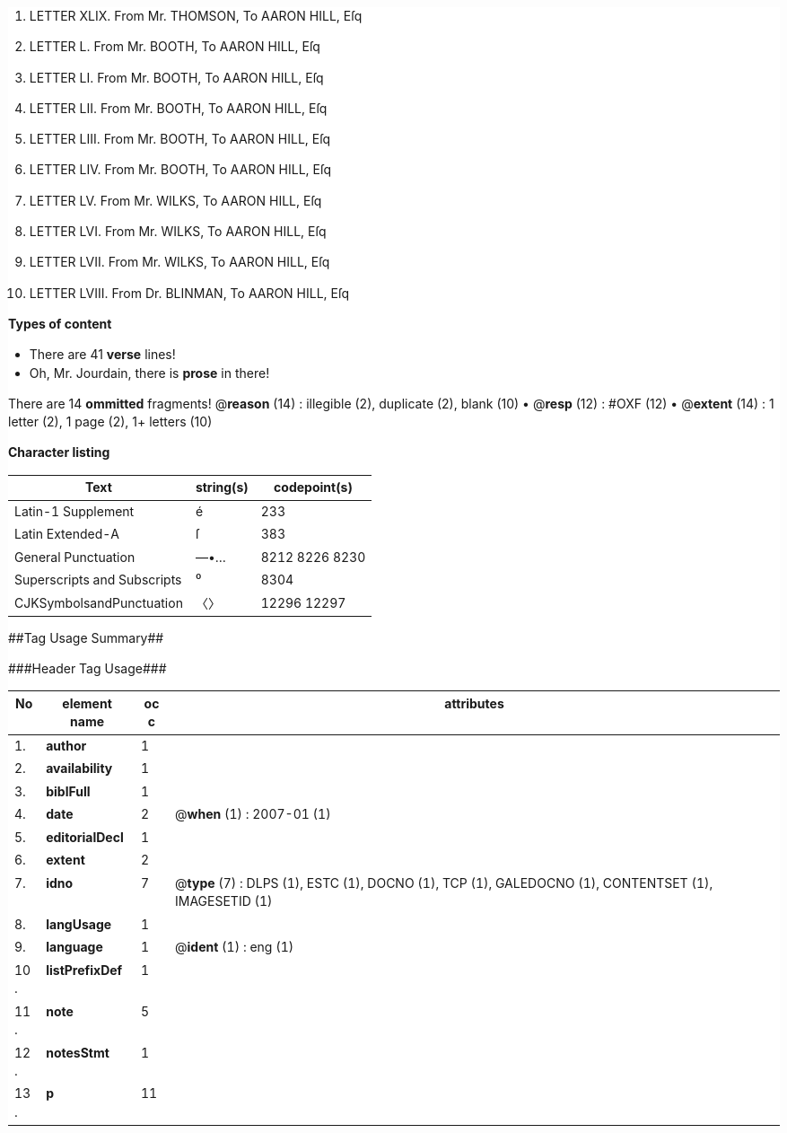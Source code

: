 1. LETTER XLIX. From Mr. THOMSON, To AARON HILL, Eſq

1. LETTER L. From Mr. BOOTH, To AARON HILL, Eſq

1. LETTER LI. From Mr. BOOTH, To AARON HILL, Eſq

1. LETTER LII. From Mr. BOOTH, To AARON HILL, Eſq

1. LETTER LIII. From Mr. BOOTH, To AARON HILL, Eſq

1. LETTER LIV. From Mr. BOOTH, To AARON HILL, Eſq

1. LETTER LV. From Mr. WILKS, To AARON HILL, Eſq

1. LETTER LVI. From Mr. WILKS, To AARON HILL, Eſq

1. LETTER LVII. From Mr. WILKS, To AARON HILL, Eſq

1. LETTER LVIII. From Dr. BLINMAN, To AARON HILL, Eſq

**Types of content**

  * There are 41 **verse** lines!
  * Oh, Mr. Jourdain, there is **prose** in there!

There are 14 **ommitted** fragments! 
 @__reason__ (14) : illegible (2), duplicate (2), blank (10)  •  @__resp__ (12) : #OXF (12)  •  @__extent__ (14) : 1 letter (2), 1 page (2), 1+ letters (10)

**Character listing**


|Text|string(s)|codepoint(s)|
|---|---|---|
|Latin-1 Supplement|é|233|
|Latin Extended-A|ſ|383|
|General Punctuation|—•…|8212 8226 8230|
|Superscripts             and Subscripts|⁰|8304|
|CJKSymbolsandPunctuation|〈〉|12296 12297|

##Tag Usage Summary##

###Header Tag Usage###

|No|element name|occ|attributes|
|---|---|---|---|
|1.|__author__|1||
|2.|__availability__|1||
|3.|__biblFull__|1||
|4.|__date__|2| @__when__ (1) : 2007-01 (1)|
|5.|__editorialDecl__|1||
|6.|__extent__|2||
|7.|__idno__|7| @__type__ (7) : DLPS (1), ESTC (1), DOCNO (1), TCP (1), GALEDOCNO (1), CONTENTSET (1), IMAGESETID (1)|
|8.|__langUsage__|1||
|9.|__language__|1| @__ident__ (1) : eng (1)|
|10.|__listPrefixDef__|1||
|11.|__note__|5||
|12.|__notesStmt__|1||
|13.|__p__|11||